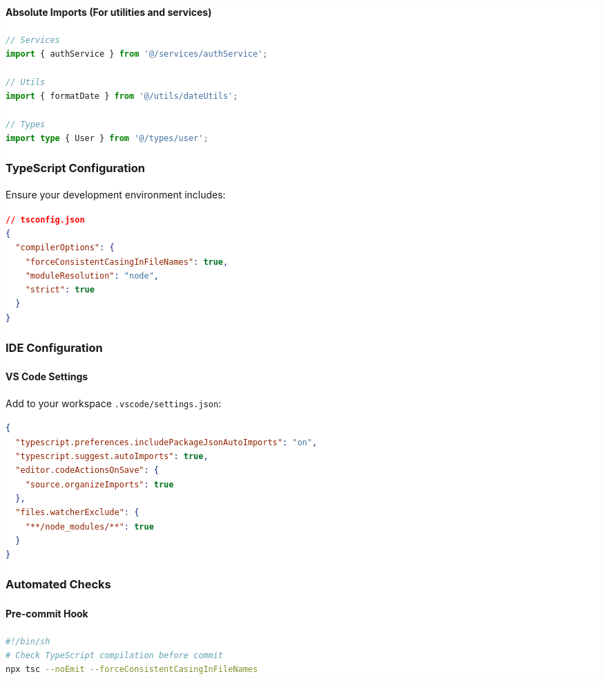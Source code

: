 #### Absolute Imports (For utilities and services)
```typescript
// Services
import { authService } from '@/services/authService';

// Utils
import { formatDate } from '@/utils/dateUtils';

// Types
import type { User } from '@/types/user';
```

### TypeScript Configuration

Ensure your development environment includes:

```json
// tsconfig.json
{
  "compilerOptions": {
    "forceConsistentCasingInFileNames": true,
    "moduleResolution": "node",
    "strict": true
  }
}
```

### IDE Configuration

#### VS Code Settings
Add to your workspace `.vscode/settings.json`:

```json
{
  "typescript.preferences.includePackageJsonAutoImports": "on",
  "typescript.suggest.autoImports": true,
  "editor.codeActionsOnSave": {
    "source.organizeImports": true
  },
  "files.watcherExclude": {
    "**/node_modules/**": true
  }
}
```

### Automated Checks

#### Pre-commit Hook
```bash
#!/bin/sh
# Check TypeScript compilation before commit
npx tsc --noEmit --forceConsistentCasingInFileNames
```
